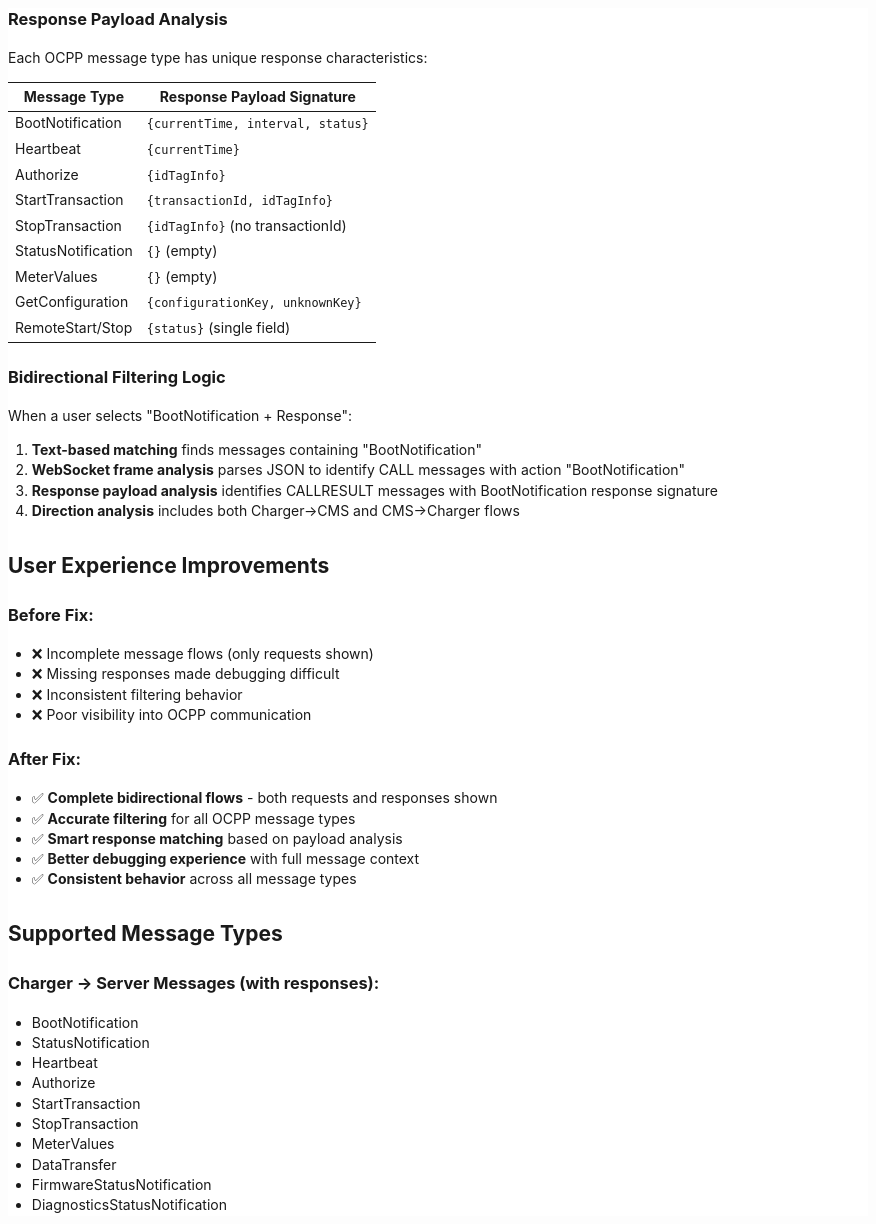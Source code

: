 ### **Response Payload Analysis**
Each OCPP message type has unique response characteristics:

| Message Type | Response Payload Signature |
|--------------|---------------------------|
| BootNotification | `{currentTime, interval, status}` |
| Heartbeat | `{currentTime}` |
| Authorize | `{idTagInfo}` |
| StartTransaction | `{transactionId, idTagInfo}` |
| StopTransaction | `{idTagInfo}` (no transactionId) |
| StatusNotification | `{}` (empty) |
| MeterValues | `{}` (empty) |
| GetConfiguration | `{configurationKey, unknownKey}` |
| RemoteStart/Stop | `{status}` (single field) |

### **Bidirectional Filtering Logic**
When a user selects "BootNotification + Response":
1. **Text-based matching** finds messages containing "BootNotification"
2. **WebSocket frame analysis** parses JSON to identify CALL messages with action "BootNotification"
3. **Response payload analysis** identifies CALLRESULT messages with BootNotification response signature
4. **Direction analysis** includes both Charger→CMS and CMS→Charger flows

## User Experience Improvements

### **Before Fix:**
- ❌ Incomplete message flows (only requests shown)
- ❌ Missing responses made debugging difficult
- ❌ Inconsistent filtering behavior
- ❌ Poor visibility into OCPP communication

### **After Fix:**
- ✅ **Complete bidirectional flows** - both requests and responses shown
- ✅ **Accurate filtering** for all OCPP message types
- ✅ **Smart response matching** based on payload analysis
- ✅ **Better debugging experience** with full message context
- ✅ **Consistent behavior** across all message types

## Supported Message Types

### **Charger → Server Messages** (with responses):
- BootNotification
- StatusNotification  
- Heartbeat
- Authorize
- StartTransaction
- StopTransaction
- MeterValues
- DataTransfer
- FirmwareStatusNotification
- DiagnosticsStatusNotification
